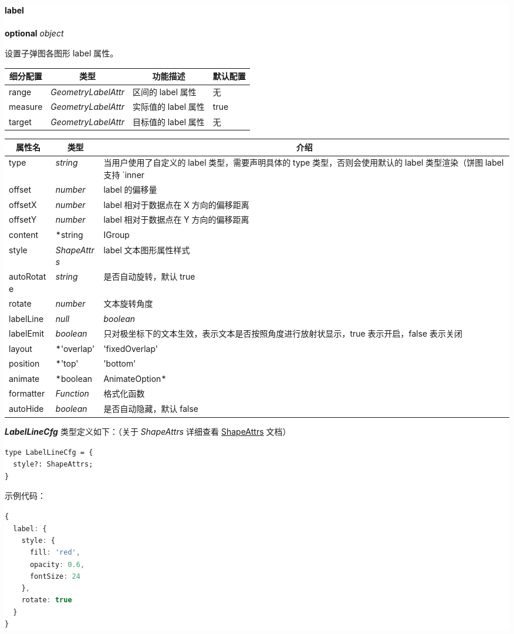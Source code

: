 #### label

<description>**optional** *object*</description>

设置子弹图各图形 label 属性。

| 细分配置 | 类型                | 功能描述            | 默认配置 |
| -------- | ------------------- | ------------------- | -------- |
| range    | *GeometryLabelAttr* | 区间的 label 属性   | 无       |
| measure  | *GeometryLabelAttr* | 实际值的 label 属性 | true     |
| target   | *GeometryLabelAttr* | 目标值的 label 属性 | 无       |



| 属性名       | 类型                                                       | 介绍                                                                                       |
| ------------ | ---------------------------------------------------------- | ------------------------------------------------------------------------------------------ |
| type         | *string*                                                     | 当用户使用了自定义的 label 类型，需要声明具体的 type 类型，否则会使用默认的 label 类型渲染（饼图 label 支持 `inner|outer|spider`）|
| offset       | *number*                                                     | label 的偏移量                                                                             |
| offsetX      | *number*                                                     | label 相对于数据点在 X 方向的偏移距离                                                      |
| offsetY      | *number*                                                     | label 相对于数据点在 Y 方向的偏移距离                                                      |
| content      | *string | IGroup | IShape | GeometryLabelContentCallback* | 展示的文本内容，如果不声明则按照参与映射的第一字段的值进行显示                             |
| style        | *ShapeAttrs*                                                     | label 文本图形属性样式                                                                     |
| autoRotate   | *string*                                                     | 是否自动旋转，默认 true                                                                    |
| rotate       | *number*                                                     | 文本旋转角度                                                                               |
| labelLine    | *null* | *boolean* | *LabelLineCfg*                                   | 用于设置文本连接线的样式属性，null 表示不展示。                                            |
| labelEmit    | *boolean*                                                    | 只对极坐标下的文本生效，表示文本是否按照角度进行放射状显示，true 表示开启，false 表示关闭  |
| layout       | *'overlap' | 'fixedOverlap' | 'limitInShape'*              | 文本布局类型，支持多种布局函数组合使用。                                                   |
| position     | *'top' | 'bottom' | 'middle' | 'left' | 'right'*         | 指定当前 label 与当前图形的相对位置 (只对 geometry 为 interval 的 柱条形图生效)                                                       |
| animate      | *boolean | AnimateOption*                                   | 动画配置。                                                                                 |
| formatter    | *Function*                                                   | 格式化函数                                                                                 |
| autoHide     | *boolean*                                                    | 是否自动隐藏，默认 false                                                                   |

***LabelLineCfg*** 类型定义如下：（关于 *ShapeAttrs* 详细查看 [ShapeAttrs](/zh/docs/api/graphic-style) 文档）

```plain
type LabelLineCfg = {
  style?: ShapeAttrs;
}
```

示例代码：

```ts
{
  label: {
    style: {
      fill: 'red',
      opacity: 0.6,
      fontSize: 24
    },
    rotate: true
  }
}
```
